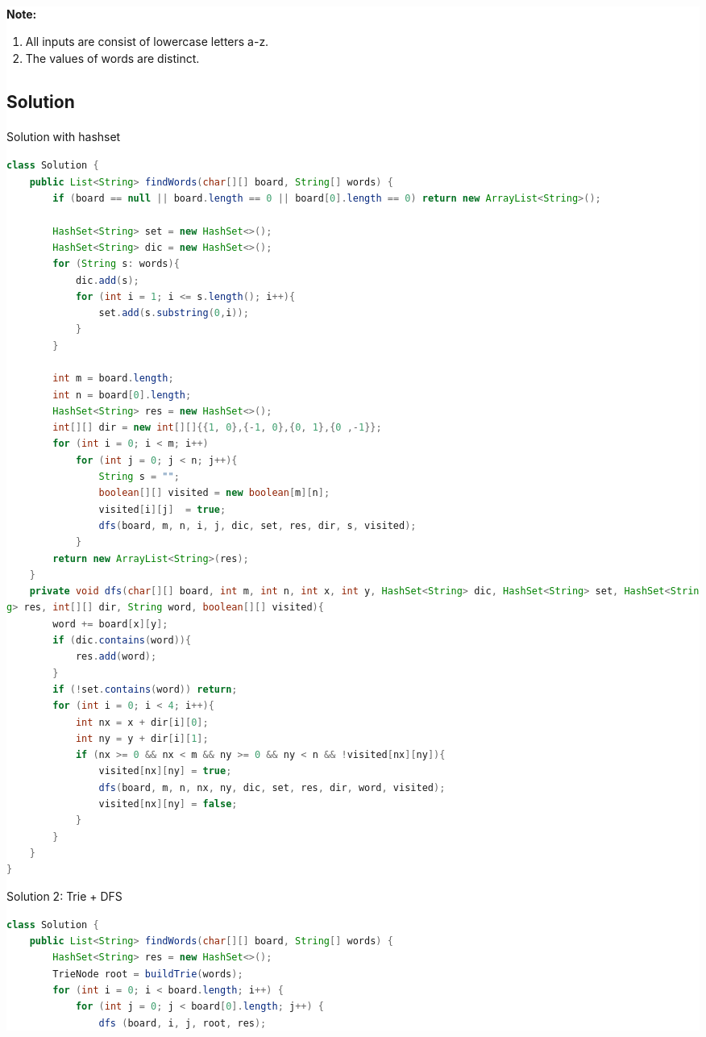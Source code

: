 **Note:**

1. All inputs are consist of lowercase letters a-z.
2. The values of words are distinct.

## Solution

Solution with hashset
```java
class Solution {
    public List<String> findWords(char[][] board, String[] words) {
        if (board == null || board.length == 0 || board[0].length == 0) return new ArrayList<String>();
        
        HashSet<String> set = new HashSet<>();
        HashSet<String> dic = new HashSet<>();
        for (String s: words){
            dic.add(s);
            for (int i = 1; i <= s.length(); i++){
                set.add(s.substring(0,i));
            }
        }
        
        int m = board.length;
        int n = board[0].length;
        HashSet<String> res = new HashSet<>();
        int[][] dir = new int[][]{{1, 0},{-1, 0},{0, 1},{0 ,-1}};
        for (int i = 0; i < m; i++)
            for (int j = 0; j < n; j++){
                String s = "";
                boolean[][] visited = new boolean[m][n];
                visited[i][j]  = true;
                dfs(board, m, n, i, j, dic, set, res, dir, s, visited);
            }
        return new ArrayList<String>(res);
    }
    private void dfs(char[][] board, int m, int n, int x, int y, HashSet<String> dic, HashSet<String> set, HashSet<String> res, int[][] dir, String word, boolean[][] visited){
        word += board[x][y];
        if (dic.contains(word)){
            res.add(word);
        }
        if (!set.contains(word)) return;
        for (int i = 0; i < 4; i++){
            int nx = x + dir[i][0];
            int ny = y + dir[i][1];
            if (nx >= 0 && nx < m && ny >= 0 && ny < n && !visited[nx][ny]){
                visited[nx][ny] = true;
                dfs(board, m, n, nx, ny, dic, set, res, dir, word, visited);
                visited[nx][ny] = false;                
            }
        }
    }
}
```
Solution 2: Trie + DFS
```java
class Solution {    
    public List<String> findWords(char[][] board, String[] words) {
        HashSet<String> res = new HashSet<>();
        TrieNode root = buildTrie(words);
        for (int i = 0; i < board.length; i++) {
            for (int j = 0; j < board[0].length; j++) {
                dfs (board, i, j, root, res);
```